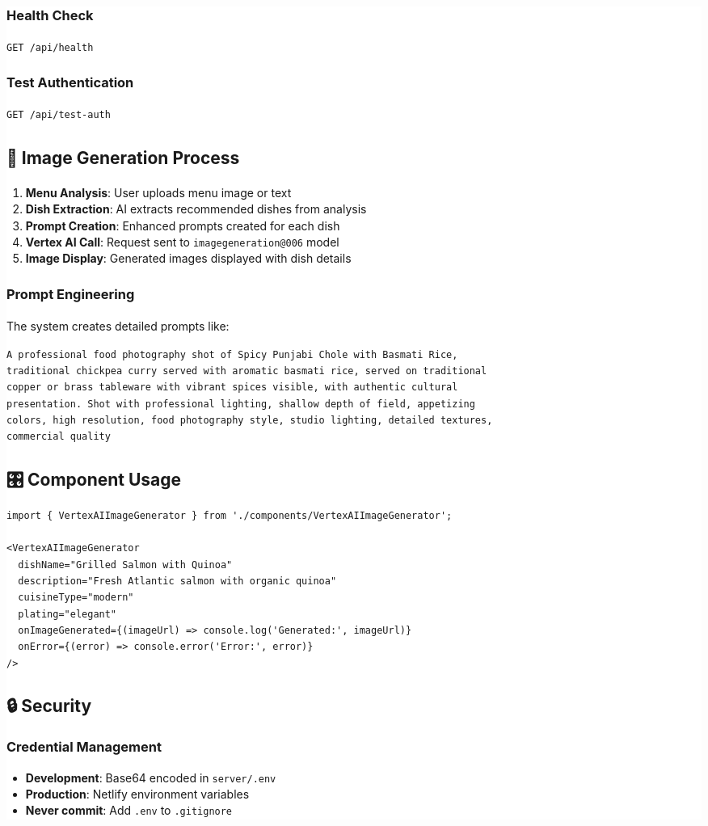 ### Health Check
```http
GET /api/health
```

### Test Authentication
```http
GET /api/test-auth
```

## 🎨 Image Generation Process

1. **Menu Analysis**: User uploads menu image or text
2. **Dish Extraction**: AI extracts recommended dishes from analysis
3. **Prompt Creation**: Enhanced prompts created for each dish
4. **Vertex AI Call**: Request sent to `imagegeneration@006` model
5. **Image Display**: Generated images displayed with dish details

### Prompt Engineering

The system creates detailed prompts like:
```
A professional food photography shot of Spicy Punjabi Chole with Basmati Rice, 
traditional chickpea curry served with aromatic basmati rice, served on traditional 
copper or brass tableware with vibrant spices visible, with authentic cultural 
presentation. Shot with professional lighting, shallow depth of field, appetizing 
colors, high resolution, food photography style, studio lighting, detailed textures, 
commercial quality
```

## 🎛️ Component Usage

```tsx
import { VertexAIImageGenerator } from './components/VertexAIImageGenerator';

<VertexAIImageGenerator
  dishName="Grilled Salmon with Quinoa"
  description="Fresh Atlantic salmon with organic quinoa"
  cuisineType="modern"
  plating="elegant"
  onImageGenerated={(imageUrl) => console.log('Generated:', imageUrl)}
  onError={(error) => console.error('Error:', error)}
/>
```

## 🔒 Security

### Credential Management
- **Development**: Base64 encoded in `server/.env`
- **Production**: Netlify environment variables
- **Never commit**: Add `.env` to `.gitignore`

